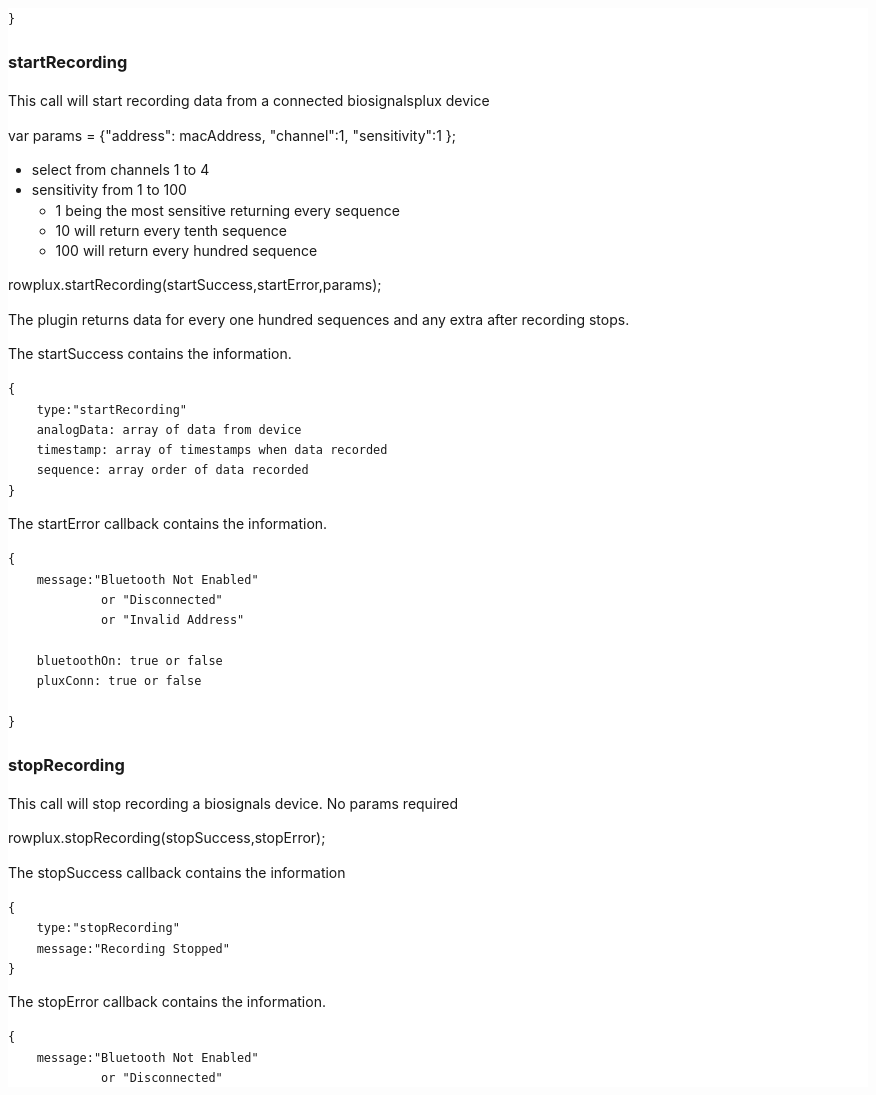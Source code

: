     }

### startRecording

This call will start recording data from a connected biosignalsplux device

var params = {"address": macAddress, "channel":1, "sensitivity":1 };

* select from channels 1 to 4
* sensitivity from 1 to 100
  * 1 being the most sensitive returning every sequence
  * 10 will return every tenth sequence
  * 100 will return every hundred sequence

rowplux.startRecording(startSuccess,startError,params);

The plugin returns data for every one hundred sequences and any extra after recording stops.

The startSuccess contains the information.

    {
        type:"startRecording"
        analogData: array of data from device
        timestamp: array of timestamps when data recorded
        sequence: array order of data recorded
    }


The startError callback contains the information.

    {
        message:"Bluetooth Not Enabled"
                 or "Disconnected"
                 or "Invalid Address"

        bluetoothOn: true or false
        pluxConn: true or false

    }

### stopRecording

This call will stop recording a biosignals device.
No params required

rowplux.stopRecording(stopSuccess,stopError);

The stopSuccess callback contains the information

    {
        type:"stopRecording"
        message:"Recording Stopped"
    }



The stopError callback contains the information.

    {
        message:"Bluetooth Not Enabled"
                 or "Disconnected"             
